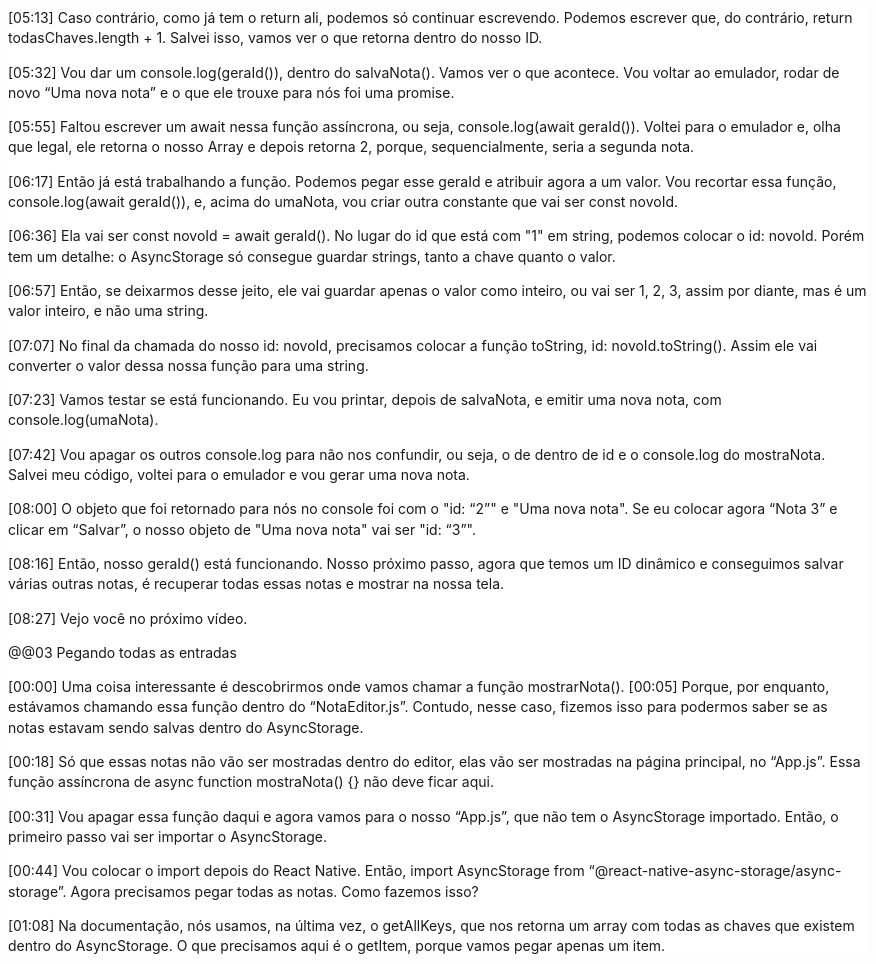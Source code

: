 [05:13] Caso contrário, como já tem o return ali, podemos só continuar escrevendo. Podemos escrever que, do contrário, return todasChaves.length + 1. Salvei isso, vamos ver o que retorna dentro do nosso ID.

[05:32] Vou dar um console.log(geraId()), dentro do salvaNota(). Vamos ver o que acontece. Vou voltar ao emulador, rodar de novo “Uma nova nota” e o que ele trouxe para nós foi uma promise.

[05:55] Faltou escrever um await nessa função assíncrona, ou seja, console.log(await geraId()). Voltei para o emulador e, olha que legal, ele retorna o nosso Array e depois retorna 2, porque, sequencialmente, seria a segunda nota.

[06:17] Então já está trabalhando a função. Podemos pegar esse geraId e atribuir agora a um valor. Vou recortar essa função, console.log(await geraId()), e, acima do umaNota, vou criar outra constante que vai ser const novoId.

[06:36] Ela vai ser const novoId = await geraId(). No lugar do id que está com "1" em string, podemos colocar o id: novoId. Porém tem um detalhe: o AsyncStorage só consegue guardar strings, tanto a chave quanto o valor.

[06:57] Então, se deixarmos desse jeito, ele vai guardar apenas o valor como inteiro, ou vai ser 1, 2, 3, assim por diante, mas é um valor inteiro, e não uma string.

[07:07] No final da chamada do nosso id: novoId, precisamos colocar a função toString, id: novoId.toString(). Assim ele vai converter o valor dessa nossa função para uma string.

[07:23] Vamos testar se está funcionando. Eu vou printar, depois de salvaNota, e emitir uma nova nota, com console.log(umaNota).

[07:42] Vou apagar os outros console.log para não nos confundir, ou seja, o de dentro de id e o console.log do mostraNota. Salvei meu código, voltei para o emulador e vou gerar uma nova nota.

[08:00] O objeto que foi retornado para nós no console foi com o "id: “2”" e "Uma nova nota". Se eu colocar agora “Nota 3” e clicar em “Salvar”, o nosso objeto de "Uma nova nota" vai ser "id: “3”".

[08:16] Então, nosso geraId() está funcionando. Nosso próximo passo, agora que temos um ID dinâmico e conseguimos salvar várias outras notas, é recuperar todas essas notas e mostrar na nossa tela.

[08:27] Vejo você no próximo vídeo.

@@03
Pegando todas as entradas

[00:00] Uma coisa interessante é descobrirmos onde vamos chamar a função mostrarNota().
[00:05] Porque, por enquanto, estávamos chamando essa função dentro do “NotaEditor.js”. Contudo, nesse caso, fizemos isso para podermos saber se as notas estavam sendo salvas dentro do AsyncStorage.

[00:18] Só que essas notas não vão ser mostradas dentro do editor, elas vão ser mostradas na página principal, no “App.js”. Essa função assíncrona de async function mostraNota() {} não deve ficar aqui.

[00:31] Vou apagar essa função daqui e agora vamos para o nosso “App.js”, que não tem o AsyncStorage importado. Então, o primeiro passo vai ser importar o AsyncStorage.

[00:44] Vou colocar o import depois do React Native. Então, import AsyncStorage from “@react-native-async-storage/async-storage”. Agora precisamos pegar todas as notas. Como fazemos isso?

[01:08] Na documentação, nós usamos, na última vez, o getAllKeys, que nos retorna um array com todas as chaves que existem dentro do AsyncStorage. O que precisamos aqui é o getItem, porque vamos pegar apenas um item.
